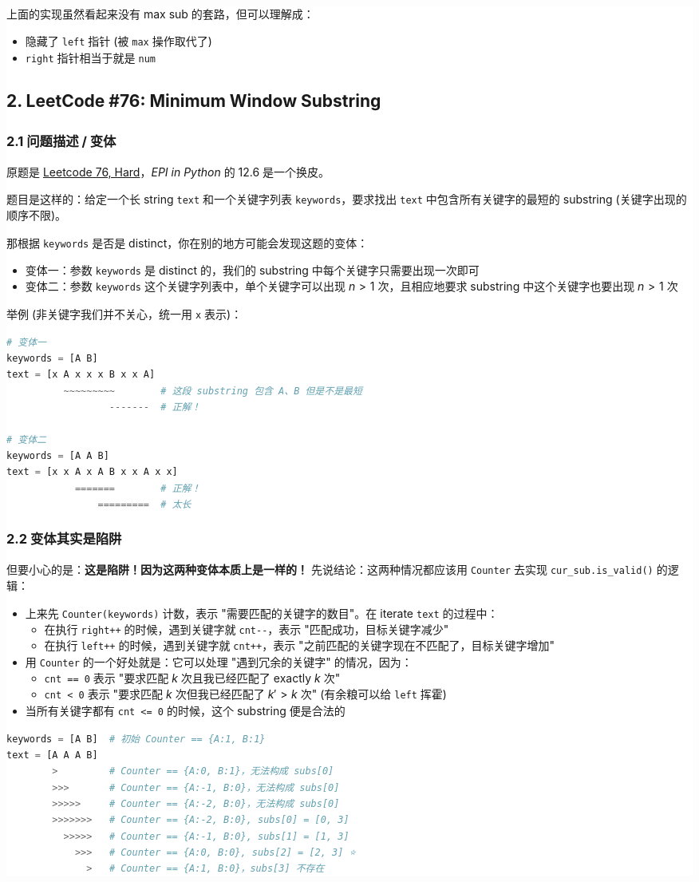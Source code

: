 上面的实现虽然看起来没有 max sub 的套路，但可以理解成：

- 隐藏了 `left` 指针 (被 `max` 操作取代了)
- `right` 指针相当于就是 `num`

## 2. LeetCode #76: Minimum Window Substring

### 2.1 问题描述 / 变体

原题是 [Leetcode 76, Hard](https://leetcode.com/problems/minimum-window-substring/)，_EPI in Python_ 的 12.6 是一个换皮。

题目是这样的：给定一个长 string `text` 和一个关键字列表 `keywords`，要求找出 `text` 中包含所有关键字的最短的 substring (关键字出现的顺序不限)。

那根据 `keywords` 是否是 distinct，你在别的地方可能会发现这题的变体：

- 变体一：参数 `keywords` 是 distinct 的，我们的 substring 中每个关键字只需要出现一次即可
- 变体二：参数 `keywords` 这个关键字列表中，单个关键字可以出现 $n > 1$ 次，且相应地要求 substring 中这个关键字也要出现 $n > 1$ 次

举例 (非关键字我们并不关心，统一用 `x` 表示)：

```python
# 变体一
keywords = [A B]
text = [x A x x x B x x A]
          ~~~~~~~~~        # 这段 substring 包含 A、B 但是不是最短
                  -------  # 正解！

# 变体二
keywords = [A A B]
text = [x x A x A B x x A x x]
            =======        # 正解！ 
                =========  # 太长
```

### 2.2 变体其实是陷阱

但要小心的是：**这是陷阱！因为这两种变体本质上是一样的！** 先说结论：这两种情况都应该用 `Counter` 去实现 `cur_sub.is_valid()` 的逻辑：

- 上来先 `Counter(keywords)` 计数，表示 "需要匹配的关键字的数目"。在 iterate `text` 的过程中：
  - 在执行 `right++` 的时候，遇到关键字就 `cnt--`，表示 "匹配成功，目标关键字减少"
  - 在执行 `left++` 的时候，遇到关键字就 `cnt++`，表示 "之前匹配的关键字现在不匹配了，目标关键字增加"
- 用 `Counter` 的一个好处就是：它可以处理 "遇到冗余的关键字" 的情况，因为：
  - `cnt == 0` 表示 "要求匹配 $k$ 次且我已经匹配了 exactly $k$ 次"
  - `cnt < 0` 表示 "要求匹配 $k$ 次但我已经匹配了 $k' > k$ 次" (有余粮可以给 `left` 挥霍)
- 当所有关键字都有 `cnt <= 0` 的时候，这个 substring 便是合法的

```python
keywords = [A B]  # 初始 Counter == {A:1, B:1}
text = [A A A B]
        >         # Counter == {A:0, B:1}，无法构成 subs[0]
        >>>       # Counter == {A:-1, B:0}，无法构成 subs[0]
        >>>>>     # Counter == {A:-2, B:0}，无法构成 subs[0]
        >>>>>>>   # Counter == {A:-2, B:0}, subs[0] = [0, 3]
          >>>>>   # Counter == {A:-1, B:0}, subs[1] = [1, 3]
            >>>   # Counter == {A:0, B:0}, subs[2] = [2, 3] ⭐
              >   # Counter == {A:1, B:0}，subs[3] 不存在
```
